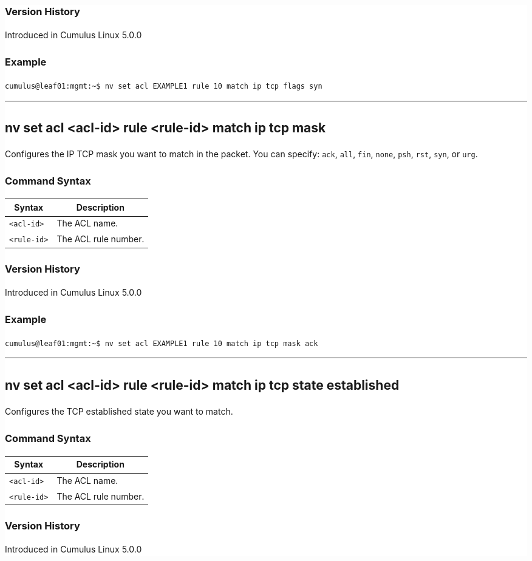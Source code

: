 ### Version History

Introduced in Cumulus Linux 5.0.0

### Example

```
cumulus@leaf01:mgmt:~$ nv set acl EXAMPLE1 rule 10 match ip tcp flags syn
```

- - -

## nv set acl \<acl-id\> rule \<rule-id\> match ip tcp mask

Configures the IP TCP mask you want to match in the packet.  You can specify: `ack`, `all`, `fin`, `none`, `psh`, `rst`, `syn`, or `urg`.

### Command Syntax

| Syntax |  Description   |
| ---------  | -------------- |
| `<acl-id>` |   The ACL name. |
| `<rule-id>` |  The ACL rule number. |

### Version History

Introduced in Cumulus Linux 5.0.0

### Example

```
cumulus@leaf01:mgmt:~$ nv set acl EXAMPLE1 rule 10 match ip tcp mask ack
```

- - -

## nv set acl \<acl-id\> rule \<rule-id\> match ip tcp state established

Configures the TCP established state you want to match.

### Command Syntax

| Syntax |  Description   |
| ---------  | -------------- |
| `<acl-id>` |   The ACL name. |
| `<rule-id>` |  The ACL rule number. |

### Version History

Introduced in Cumulus Linux 5.0.0
